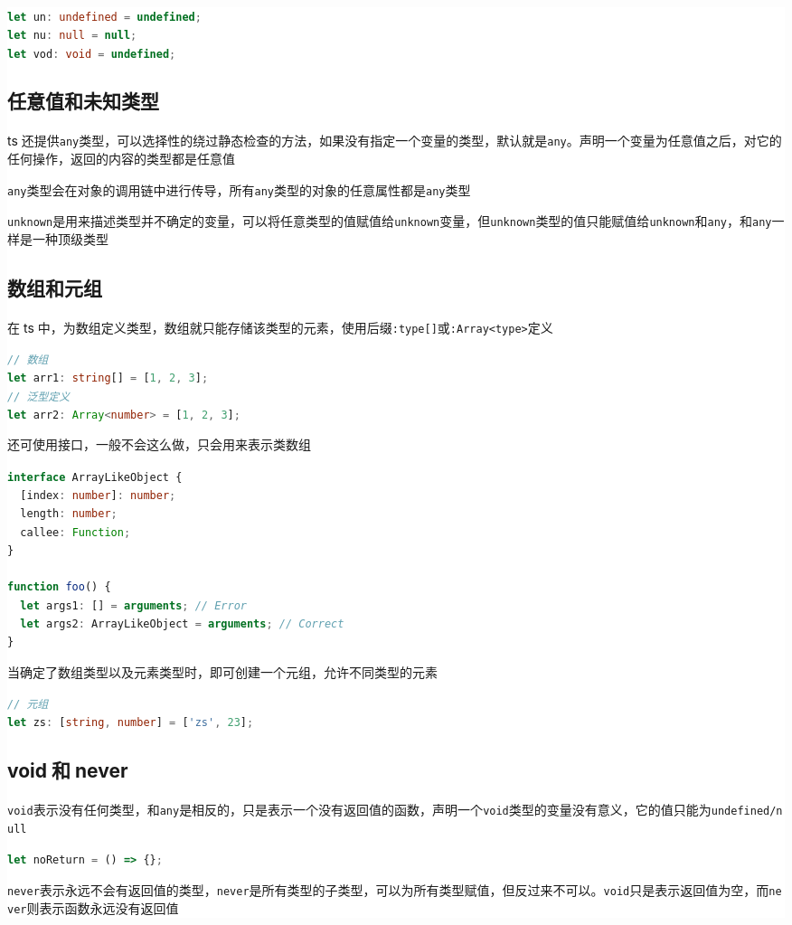 ```ts
let un: undefined = undefined;
let nu: null = null;
let vod: void = undefined;
```

## 任意值和未知类型

ts 还提供`any`类型，可以选择性的绕过静态检查的方法，如果没有指定一个变量的类型，默认就是`any`。声明一个变量为任意值之后，对它的任何操作，返回的内容的类型都是任意值

`any`类型会在对象的调用链中进行传导，所有`any`类型的对象的任意属性都是`any`类型

`unknown`是用来描述类型并不确定的变量，可以将任意类型的值赋值给`unknown`变量，但`unknown`类型的值只能赋值给`unknown`和`any`，和`any`一样是一种顶级类型

## 数组和元组

在 ts 中，为数组定义类型，数组就只能存储该类型的元素，使用后缀`:type[]`或`:Array<type>`定义

```ts
// 数组
let arr1: string[] = [1, 2, 3];
// 泛型定义
let arr2: Array<number> = [1, 2, 3];
```

还可使用接口，一般不会这么做，只会用来表示类数组

```ts
interface ArrayLikeObject {
  [index: number]: number;
  length: number;
  callee: Function;
}

function foo() {
  let args1: [] = arguments; // Error
  let args2: ArrayLikeObject = arguments; // Correct
}
```

当确定了数组类型以及元素类型时，即可创建一个元组，允许不同类型的元素

```ts
// 元组
let zs: [string, number] = ['zs', 23];
```

## void 和 never

`void`表示没有任何类型，和`any`是相反的，只是表示一个没有返回值的函数，声明一个`void`类型的变量没有意义，它的值只能为`undefined/null`

```ts
let noReturn = () => {};
```

`never`表示永远不会有返回值的类型，`never`是所有类型的子类型，可以为所有类型赋值，但反过来不可以。`void`只是表示返回值为空，而`never`则表示函数永远没有返回值


  [prop: string]: any;